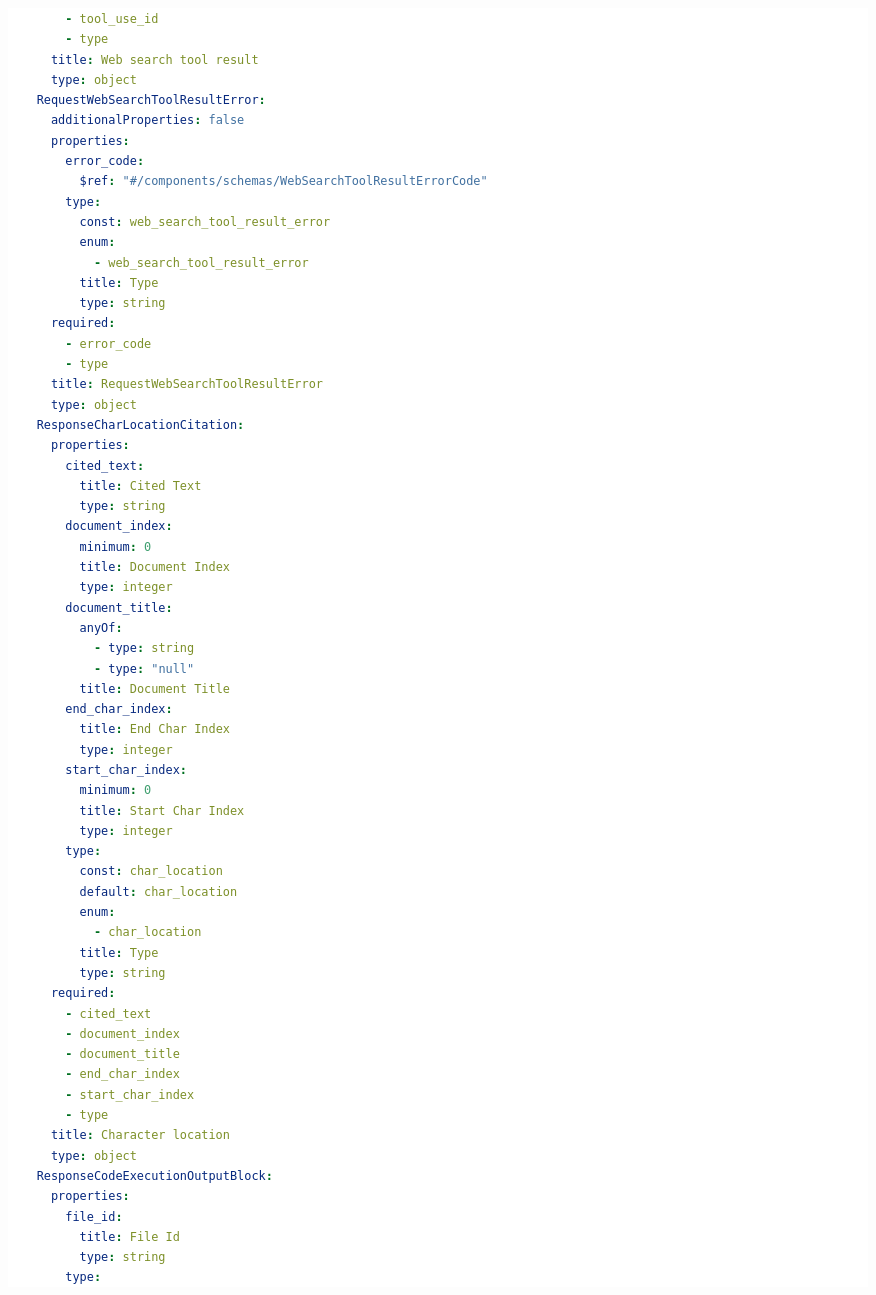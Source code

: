 ```yaml post /v1/messages
        - tool_use_id
        - type
      title: Web search tool result
      type: object
    RequestWebSearchToolResultError:
      additionalProperties: false
      properties:
        error_code:
          $ref: "#/components/schemas/WebSearchToolResultErrorCode"
        type:
          const: web_search_tool_result_error
          enum:
            - web_search_tool_result_error
          title: Type
          type: string
      required:
        - error_code
        - type
      title: RequestWebSearchToolResultError
      type: object
    ResponseCharLocationCitation:
      properties:
        cited_text:
          title: Cited Text
          type: string
        document_index:
          minimum: 0
          title: Document Index
          type: integer
        document_title:
          anyOf:
            - type: string
            - type: "null"
          title: Document Title
        end_char_index:
          title: End Char Index
          type: integer
        start_char_index:
          minimum: 0
          title: Start Char Index
          type: integer
        type:
          const: char_location
          default: char_location
          enum:
            - char_location
          title: Type
          type: string
      required:
        - cited_text
        - document_index
        - document_title
        - end_char_index
        - start_char_index
        - type
      title: Character location
      type: object
    ResponseCodeExecutionOutputBlock:
      properties:
        file_id:
          title: File Id
          type: string
        type:
```